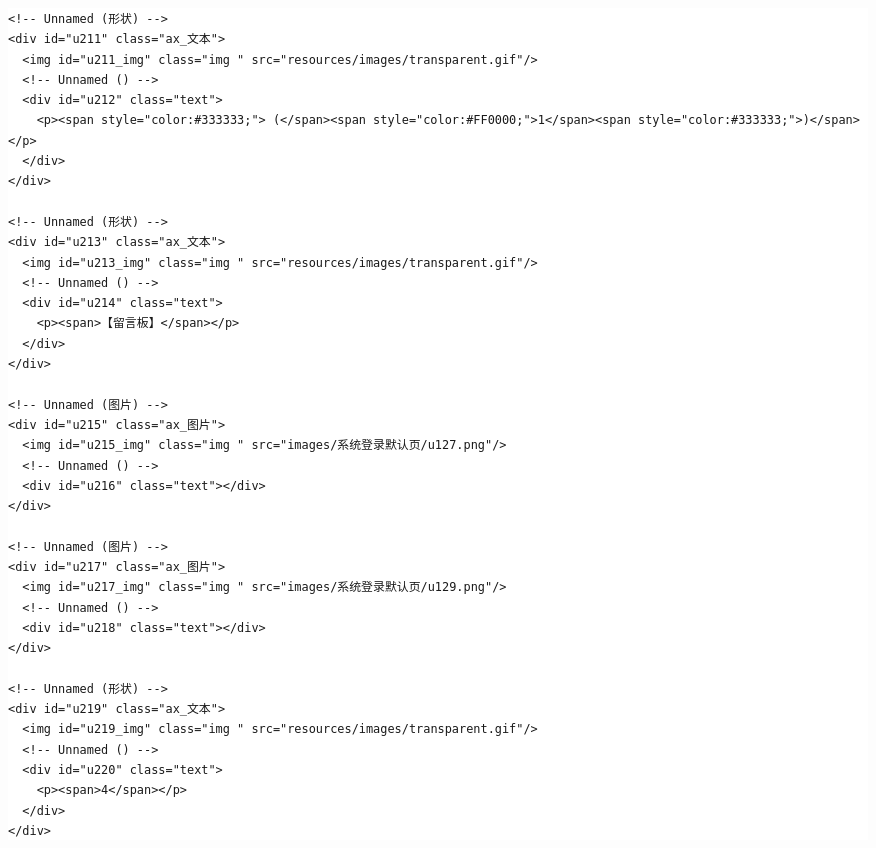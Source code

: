     <!-- Unnamed (形状) -->
    <div id="u211" class="ax_文本">
      <img id="u211_img" class="img " src="resources/images/transparent.gif"/>
      <!-- Unnamed () -->
      <div id="u212" class="text">
        <p><span style="color:#333333;"> (</span><span style="color:#FF0000;">1</span><span style="color:#333333;">)</span></p>
      </div>
    </div>

    <!-- Unnamed (形状) -->
    <div id="u213" class="ax_文本">
      <img id="u213_img" class="img " src="resources/images/transparent.gif"/>
      <!-- Unnamed () -->
      <div id="u214" class="text">
        <p><span>【留言板】</span></p>
      </div>
    </div>

    <!-- Unnamed (图片) -->
    <div id="u215" class="ax_图片">
      <img id="u215_img" class="img " src="images/系统登录默认页/u127.png"/>
      <!-- Unnamed () -->
      <div id="u216" class="text"></div>
    </div>

    <!-- Unnamed (图片) -->
    <div id="u217" class="ax_图片">
      <img id="u217_img" class="img " src="images/系统登录默认页/u129.png"/>
      <!-- Unnamed () -->
      <div id="u218" class="text"></div>
    </div>

    <!-- Unnamed (形状) -->
    <div id="u219" class="ax_文本">
      <img id="u219_img" class="img " src="resources/images/transparent.gif"/>
      <!-- Unnamed () -->
      <div id="u220" class="text">
        <p><span>4</span></p>
      </div>
    </div>
  </body>
</html>
